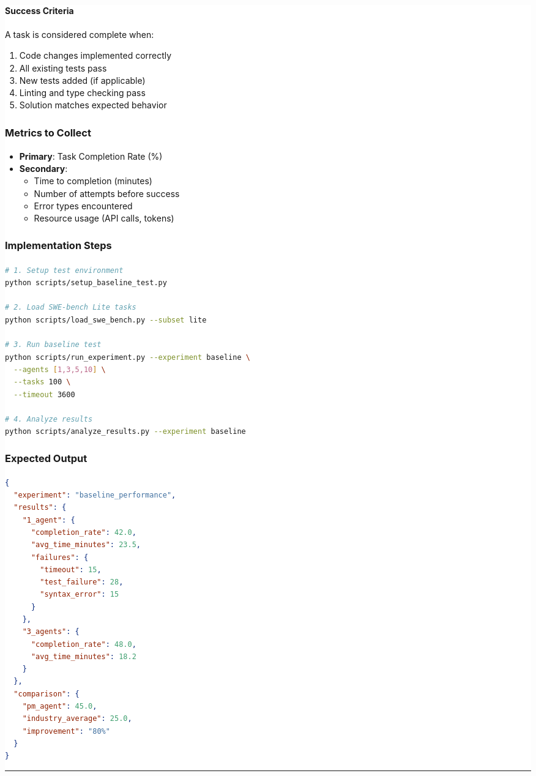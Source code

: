 #### Success Criteria
A task is considered complete when:
1. Code changes implemented correctly
2. All existing tests pass
3. New tests added (if applicable)
4. Linting and type checking pass
5. Solution matches expected behavior

### Metrics to Collect
- **Primary**: Task Completion Rate (%)
- **Secondary**: 
  - Time to completion (minutes)
  - Number of attempts before success
  - Error types encountered
  - Resource usage (API calls, tokens)

### Implementation Steps
```bash
# 1. Setup test environment
python scripts/setup_baseline_test.py

# 2. Load SWE-bench Lite tasks
python scripts/load_swe_bench.py --subset lite

# 3. Run baseline test
python scripts/run_experiment.py --experiment baseline \
  --agents [1,3,5,10] \
  --tasks 100 \
  --timeout 3600

# 4. Analyze results
python scripts/analyze_results.py --experiment baseline
```

### Expected Output
```json
{
  "experiment": "baseline_performance",
  "results": {
    "1_agent": {
      "completion_rate": 42.0,
      "avg_time_minutes": 23.5,
      "failures": {
        "timeout": 15,
        "test_failure": 28,
        "syntax_error": 15
      }
    },
    "3_agents": {
      "completion_rate": 48.0,
      "avg_time_minutes": 18.2
    }
  },
  "comparison": {
    "pm_agent": 45.0,
    "industry_average": 25.0,
    "improvement": "80%"
  }
}
```

---